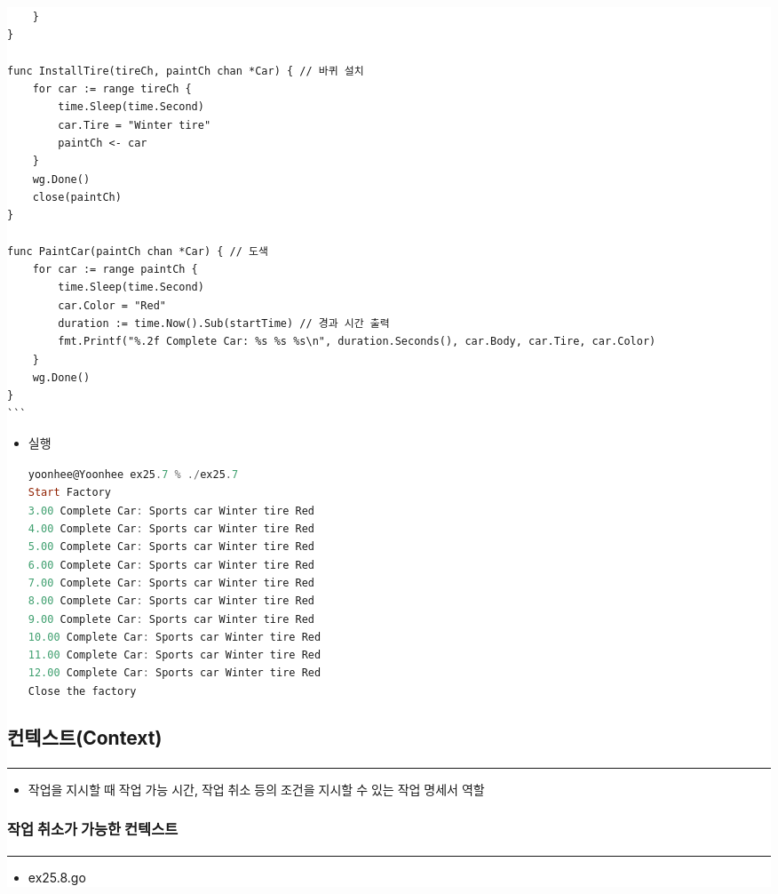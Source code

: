     	}
    }
    
    func InstallTire(tireCh, paintCh chan *Car) { // 바퀴 설치
    	for car := range tireCh {
    		time.Sleep(time.Second)
    		car.Tire = "Winter tire"
    		paintCh <- car
    	}
    	wg.Done()
    	close(paintCh)
    }
    
    func PaintCar(paintCh chan *Car) { // 도색
    	for car := range paintCh {
    		time.Sleep(time.Second)
    		car.Color = "Red"
    		duration := time.Now().Sub(startTime) // 경과 시간 출력
    		fmt.Printf("%.2f Complete Car: %s %s %s\n", duration.Seconds(), car.Body, car.Tire, car.Color)
    	}
    	wg.Done()
    }
    ```
    
- 실행
    
    ```powershell
    yoonhee@Yoonhee ex25.7 % ./ex25.7
    Start Factory
    3.00 Complete Car: Sports car Winter tire Red
    4.00 Complete Car: Sports car Winter tire Red
    5.00 Complete Car: Sports car Winter tire Red
    6.00 Complete Car: Sports car Winter tire Red
    7.00 Complete Car: Sports car Winter tire Red
    8.00 Complete Car: Sports car Winter tire Red
    9.00 Complete Car: Sports car Winter tire Red
    10.00 Complete Car: Sports car Winter tire Red
    11.00 Complete Car: Sports car Winter tire Red
    12.00 Complete Car: Sports car Winter tire Red
    Close the factory
    ```
    

## 컨텍스트(Context)

---

- 작업을 지시할 때 작업 가능 시간, 작업 취소 등의 조건을 지시할 수 있는 작업 명세서 역할

### 작업 취소가 가능한 컨텍스트

---

- ex25.8.go
    
